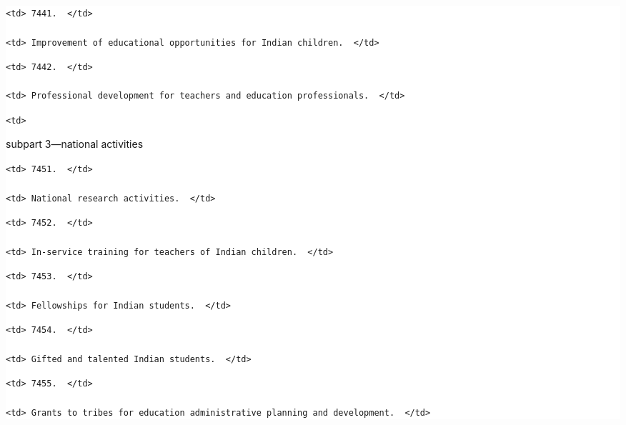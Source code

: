   <tr>

    <td> 7441.  </td>

    <td> Improvement of educational opportunities for Indian children.  </td>

  </tr>

  <tr>

    <td> 7442.  </td>

    <td> Professional development for teachers and education professionals.  </td>

  </tr>

  <tr>

    <td> 

subpart 3—national activities  </td>

  </tr>

  <tr>

    <td> 7451.  </td>

    <td> National research activities.  </td>

  </tr>

  <tr>

    <td> 7452.  </td>

    <td> In-service training for teachers of Indian children.  </td>

  </tr>

  <tr>

    <td> 7453.  </td>

    <td> Fellowships for Indian students.  </td>

  </tr>

  <tr>

    <td> 7454.  </td>

    <td> Gifted and talented Indian students.  </td>

  </tr>

  <tr>

    <td> 7455.  </td>

    <td> Grants to tribes for education administrative planning and development.  </td>

  </tr>

  <tr>
